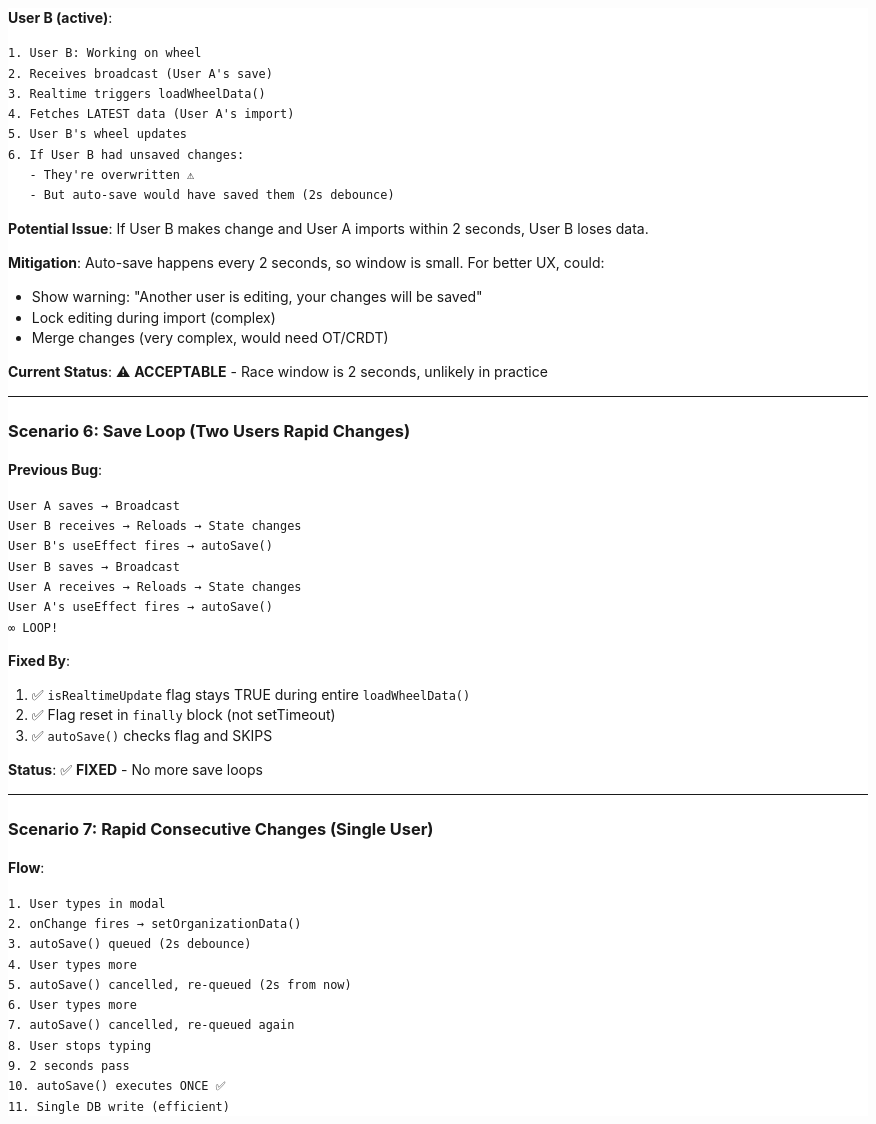 **User B (active)**:
```
1. User B: Working on wheel
2. Receives broadcast (User A's save)
3. Realtime triggers loadWheelData()
4. Fetches LATEST data (User A's import)
5. User B's wheel updates
6. If User B had unsaved changes:
   - They're overwritten ⚠️
   - But auto-save would have saved them (2s debounce)
```

**Potential Issue**: If User B makes change and User A imports within 2 seconds, User B loses data.

**Mitigation**: Auto-save happens every 2 seconds, so window is small. For better UX, could:
- Show warning: "Another user is editing, your changes will be saved"
- Lock editing during import (complex)
- Merge changes (very complex, would need OT/CRDT)

**Current Status**: ⚠️ **ACCEPTABLE** - Race window is 2 seconds, unlikely in practice

---

### Scenario 6: Save Loop (Two Users Rapid Changes)

**Previous Bug**:
```
User A saves → Broadcast
User B receives → Reloads → State changes
User B's useEffect fires → autoSave()
User B saves → Broadcast
User A receives → Reloads → State changes
User A's useEffect fires → autoSave()
∞ LOOP!
```

**Fixed By**:
1. ✅ `isRealtimeUpdate` flag stays TRUE during entire `loadWheelData()`
2. ✅ Flag reset in `finally` block (not setTimeout)
3. ✅ `autoSave()` checks flag and SKIPS

**Status**: ✅ **FIXED** - No more save loops

---

### Scenario 7: Rapid Consecutive Changes (Single User)

**Flow**:
```
1. User types in modal
2. onChange fires → setOrganizationData()
3. autoSave() queued (2s debounce)
4. User types more
5. autoSave() cancelled, re-queued (2s from now)
6. User types more
7. autoSave() cancelled, re-queued again
8. User stops typing
9. 2 seconds pass
10. autoSave() executes ONCE ✅
11. Single DB write (efficient)
```
